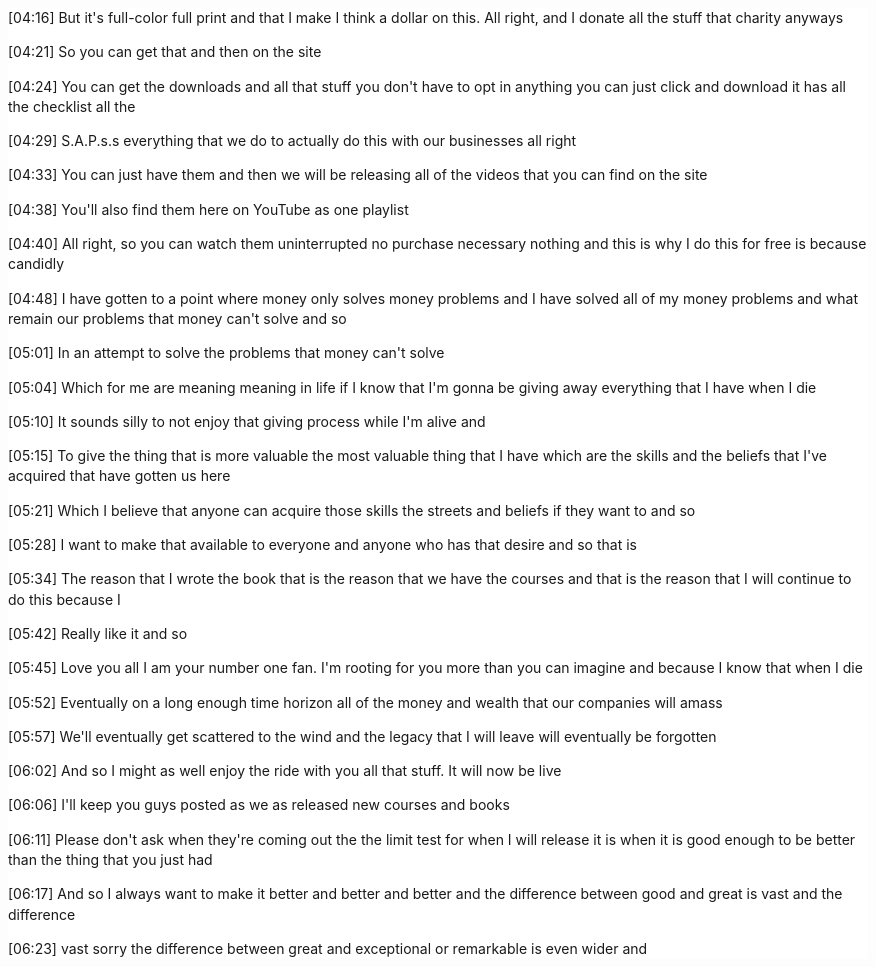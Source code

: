 [04:16] But it's full-color full print and that I make I think a dollar on this. All right, and I donate all the stuff that charity anyways

[04:21] So you can get that and then on the site

[04:24] You can get the downloads and all that stuff you don't have to opt in anything you can just click and download it has all the checklist all the

[04:29] S.A.P.s.s everything that we do to actually do this with our businesses all right

[04:33] You can just have them and then we will be releasing all of the videos that you can find on the site

[04:38] You'll also find them here on YouTube as one playlist

[04:40] All right, so you can watch them uninterrupted no purchase necessary nothing and this is why I do this for free is because candidly

[04:48] I have gotten to a point where money only solves money problems and I have solved all of my money problems and what remain our problems that money can't solve and so

[05:01] In an attempt to solve the problems that money can't solve

[05:04] Which for me are meaning meaning in life if I know that I'm gonna be giving away everything that I have when I die

[05:10] It sounds silly to not enjoy that giving process while I'm alive and

[05:15] To give the thing that is more valuable the most valuable thing that I have which are the skills and the beliefs that I've acquired that have gotten us here

[05:21] Which I believe that anyone can acquire those skills the streets and beliefs if they want to and so

[05:28] I want to make that available to everyone and anyone who has that desire and so that is

[05:34] The reason that I wrote the book that is the reason that we have the courses and that is the reason that I will continue to do this because I

[05:42] Really like it and so

[05:45] Love you all I am your number one fan. I'm rooting for you more than you can imagine and because I know that when I die

[05:52] Eventually on a long enough time horizon all of the money and wealth that our companies will amass

[05:57] We'll eventually get scattered to the wind and the legacy that I will leave will eventually be forgotten

[06:02] And so I might as well enjoy the ride with you all that stuff. It will now be live

[06:06] I'll keep you guys posted as we as released new courses and books

[06:11] Please don't ask when they're coming out the the limit test for when I will release it is when it is good enough to be better than the thing that you just had

[06:17] And so I always want to make it better and better and better and the difference between good and great is vast and the difference

[06:23] vast sorry the difference between great and exceptional or remarkable is even wider and
